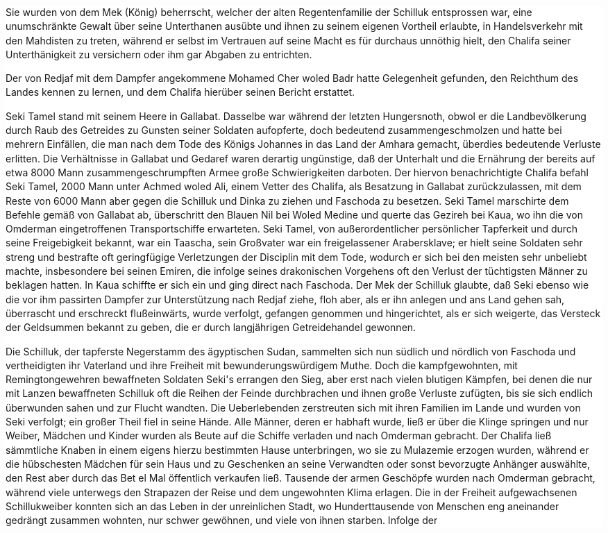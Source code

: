 Sie wurden von dem Mek (König) beherrscht, welcher der alten
Regentenfamilie der Schilluk entsprossen war, eine unumschränkte
Gewalt über seine Unterthanen ausübte und ihnen zu seinem eigenen
Vortheil erlaubte, in Handelsverkehr mit den Mahdisten zu treten,
während er selbst im Vertrauen auf seine Macht es für durchaus
unnöthig hielt, den Chalifa seiner Unterthänigkeit zu versichern oder ihm
gar Abgaben zu entrichten.

Der von Redjaf mit dem Dampfer angekommene Mohamed Cher
woled Badr hatte Gelegenheit gefunden, den Reichthum des Landes
kennen zu lernen, und dem Chalifa hierüber seinen Bericht erstattet.

Seki Tamel stand mit seinem Heere in Gallabat. Dasselbe war
während der letzten Hungersnoth, obwol er die Landbevölkerung durch
Raub des Getreides zu Gunsten seiner Soldaten aufopferte, doch
bedeutend zusammengeschmolzen und hatte bei mehrern Einfällen, die
man nach dem Tode des Königs Johannes in das Land der Amhara
gemacht, überdies bedeutende Verluste erlitten. Die Verhältnisse in
Gallabat und Gedaref waren derartig ungünstige, daß der Unterhalt
und die Ernährung der bereits auf etwa 8000 Mann
zusammengeschrumpften Armee große Schwierigkeiten darboten. Der
hiervon benachrichtigte Chalifa befahl Seki Tamel, 2000 Mann unter Achmed
woled Ali, einem Vetter des Chalifa, als Besatzung in Gallabat
zurückzulassen, mit dem Reste von 6000 Mann aber gegen die Schilluk
und Dinka zu ziehen und Faschoda zu besetzen. Seki Tamel marschirte
dem Befehle gemäß von Gallabat ab, überschritt den Blauen Nil bei
Woled Medine und querte das Gezireh bei Kaua, wo ihn die von
Omderman eingetroffenen Transportschiffe erwarteten. Seki Tamel,
von außerordentlicher persönlicher Tapferkeit und durch seine
Freigebigkeit bekannt, war ein Taascha, sein Großvater war ein freigelassener
Arabersklave; er hielt seine Soldaten sehr streng und bestrafte oft
geringfügige Verletzungen der Disciplin mit dem Tode, wodurch er sich
bei den meisten sehr unbeliebt machte, insbesondere bei seinen Emiren,
die infolge seines drakonischen Vorgehens oft den Verlust der
tüchtigsten Männer zu beklagen hatten. In Kaua schiffte er sich ein und
ging direct nach Faschoda. Der Mek der Schilluk glaubte, daß Seki
ebenso wie die vor ihm passirten Dampfer zur Unterstützung nach Redjaf
ziehe, floh aber, als er ihn anlegen und ans Land gehen sah, überrascht
und erschreckt flußeinwärts, wurde verfolgt, gefangen genommen und
hingerichtet, als er sich weigerte, das Versteck der Geldsummen
bekannt zu geben, die er durch langjährigen Getreidehandel gewonnen.

Die Schilluk, der tapferste Negerstamm des ägyptischen Sudan,
sammelten sich nun südlich und nördlich von Faschoda und
vertheidigten ihr Vaterland und ihre Freiheit mit bewunderungswürdigem Muthe.
Doch die kampfgewohnten, mit Remingtongewehren bewaffneten
Soldaten Seki's errangen den Sieg, aber erst nach vielen blutigen
Kämpfen, bei denen die nur mit Lanzen bewaffneten Schilluk oft die
Reihen der Feinde durchbrachen und ihnen große Verluste zufügten,
bis sie sich endlich überwunden sahen und zur Flucht wandten. Die
Ueberlebenden zerstreuten sich mit ihren Familien im Lande und wurden
von Seki verfolgt; ein großer Theil fiel in seine Hände. Alle Männer,
deren er habhaft wurde, ließ er über die Klinge springen und nur
Weiber, Mädchen und Kinder wurden als Beute auf die Schiffe
verladen und nach Omderman gebracht. Der Chalifa ließ sämmtliche
Knaben in einem eigens hierzu bestimmten Hause unterbringen, wo sie
zu Mulazemie erzogen wurden, während er die hübschesten Mädchen
für sein Haus und zu Geschenken an seine Verwandten oder sonst
bevorzugte Anhänger auswählte, den Rest aber durch das Bet el Mal
öffentlich verkaufen ließ. Tausende der armen Geschöpfe wurden nach
Omderman gebracht, während viele unterwegs den Strapazen der Reise
und dem ungewohnten Klima erlagen. Die in der Freiheit
aufgewachsenen Schillukweiber konnten sich an das Leben in der unreinlichen Stadt,
wo Hunderttausende von Menschen eng aneinander gedrängt zusammen
wohnten, nur schwer gewöhnen, und viele von ihnen starben. Infolge der
